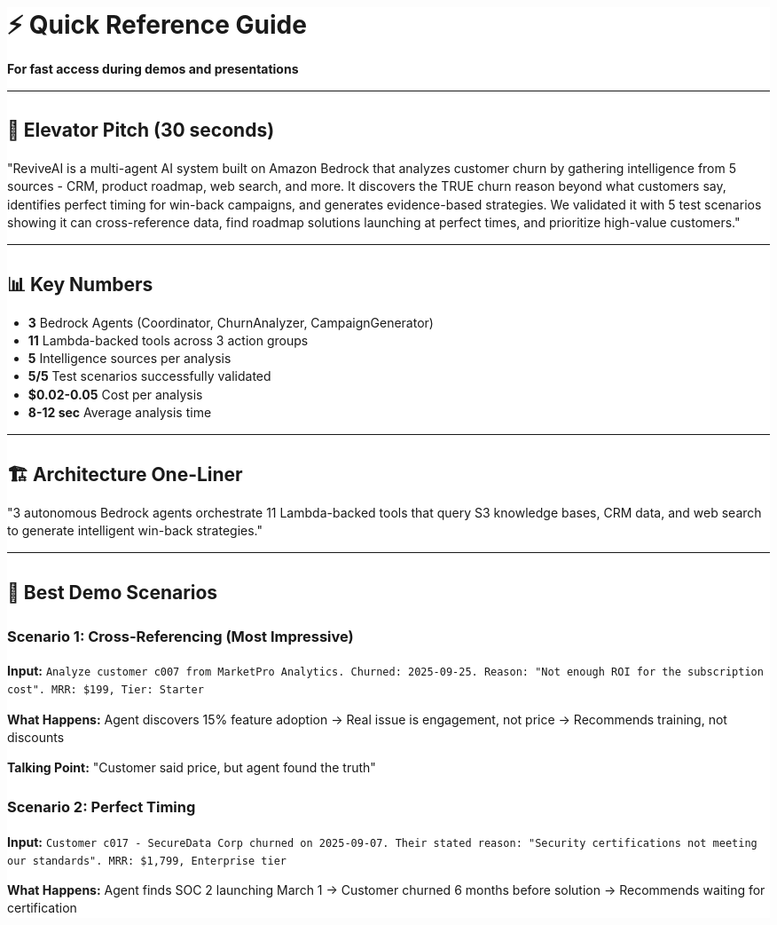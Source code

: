 # ⚡ Quick Reference Guide

**For fast access during demos and presentations**

---

## 🎯 Elevator Pitch (30 seconds)

"ReviveAI is a multi-agent AI system built on Amazon Bedrock that analyzes customer churn by gathering intelligence from 5 sources - CRM, product roadmap, web search, and more. It discovers the TRUE churn reason beyond what customers say, identifies perfect timing for win-back campaigns, and generates evidence-based strategies. We validated it with 5 test scenarios showing it can cross-reference data, find roadmap solutions launching at perfect times, and prioritize high-value customers."

---

## 📊 Key Numbers

- **3** Bedrock Agents (Coordinator, ChurnAnalyzer, CampaignGenerator)
- **11** Lambda-backed tools across 3 action groups
- **5** Intelligence sources per analysis
- **5/5** Test scenarios successfully validated
- **$0.02-0.05** Cost per analysis
- **8-12 sec** Average analysis time

---

## 🏗️ Architecture One-Liner

"3 autonomous Bedrock agents orchestrate 11 Lambda-backed tools that query S3 knowledge bases, CRM data, and web search to generate intelligent win-back strategies."

---

## 🧪 Best Demo Scenarios

### Scenario 1: Cross-Referencing (Most Impressive)
**Input:** `Analyze customer c007 from MarketPro Analytics. Churned: 2025-09-25. Reason: "Not enough ROI for the subscription cost". MRR: $199, Tier: Starter`

**What Happens:** Agent discovers 15% feature adoption → Real issue is engagement, not price → Recommends training, not discounts

**Talking Point:** "Customer said price, but agent found the truth"

### Scenario 2: Perfect Timing
**Input:** `Customer c017 - SecureData Corp churned on 2025-09-07. Their stated reason: "Security certifications not meeting our standards". MRR: $1,799, Enterprise tier`

**What Happens:** Agent finds SOC 2 launching March 1 → Customer churned 6 months before solution → Recommends waiting for certification
